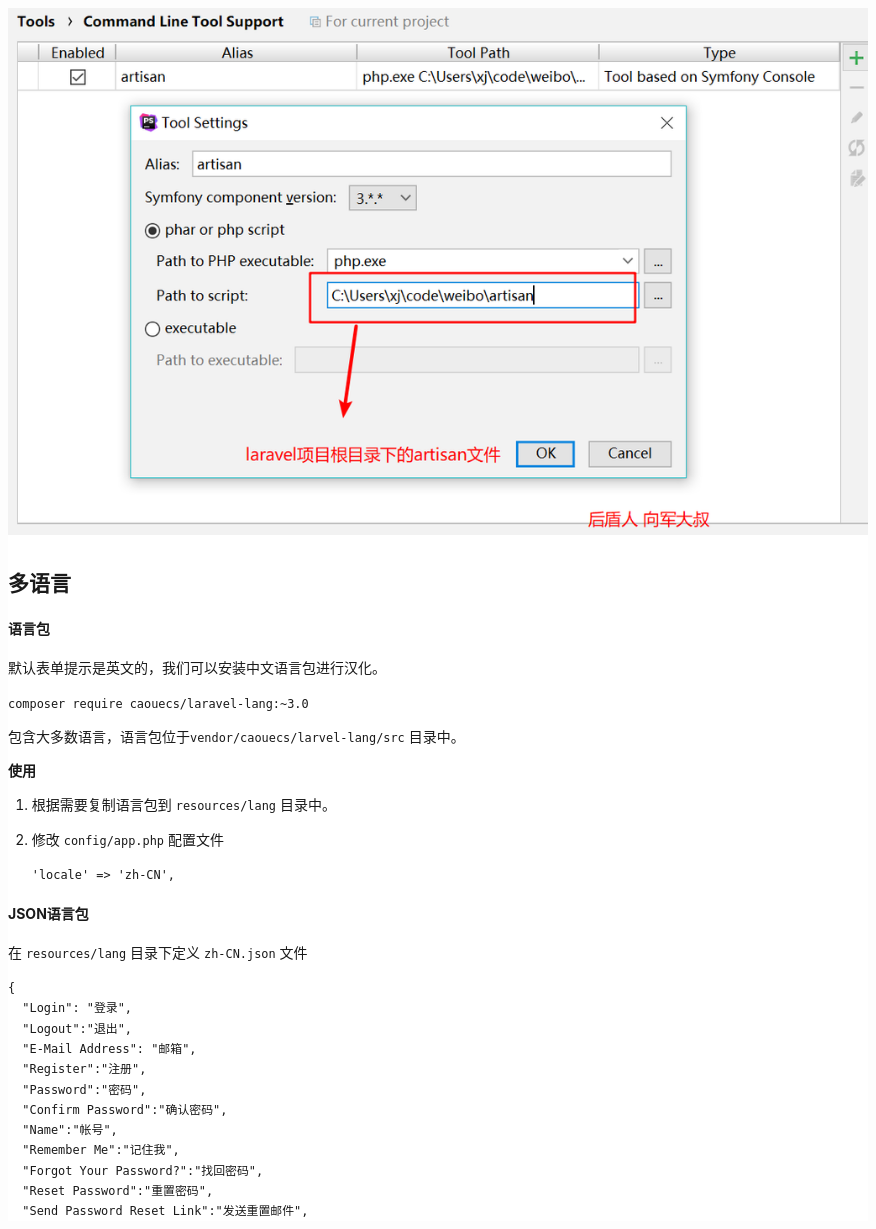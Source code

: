 ![1525702747114](../assets/1525702747114-9243263.png)

## 多语言

#### 语言包

默认表单提示是英文的，我们可以安装中文语言包进行汉化。

```
composer require caouecs/laravel-lang:~3.0
```

包含大多数语言，语言包位于`vendor/caouecs/larvel-lang/src` 目录中。

**使用**

1. 根据需要复制语言包到 `resources/lang` 目录中。

2. 修改 `config/app.php` 配置文件

   ```
   'locale' => 'zh-CN',
   ```

#### JSON语言包

在 `resources/lang` 目录下定义 `zh-CN.json` 文件

```
{
  "Login": "登录",
  "Logout":"退出",
  "E-Mail Address": "邮箱",
  "Register":"注册",
  "Password":"密码",
  "Confirm Password":"确认密码",
  "Name":"帐号",
  "Remember Me":"记住我",
  "Forgot Your Password?":"找回密码",
  "Reset Password":"重置密码",
  "Send Password Reset Link":"发送重置邮件",
```